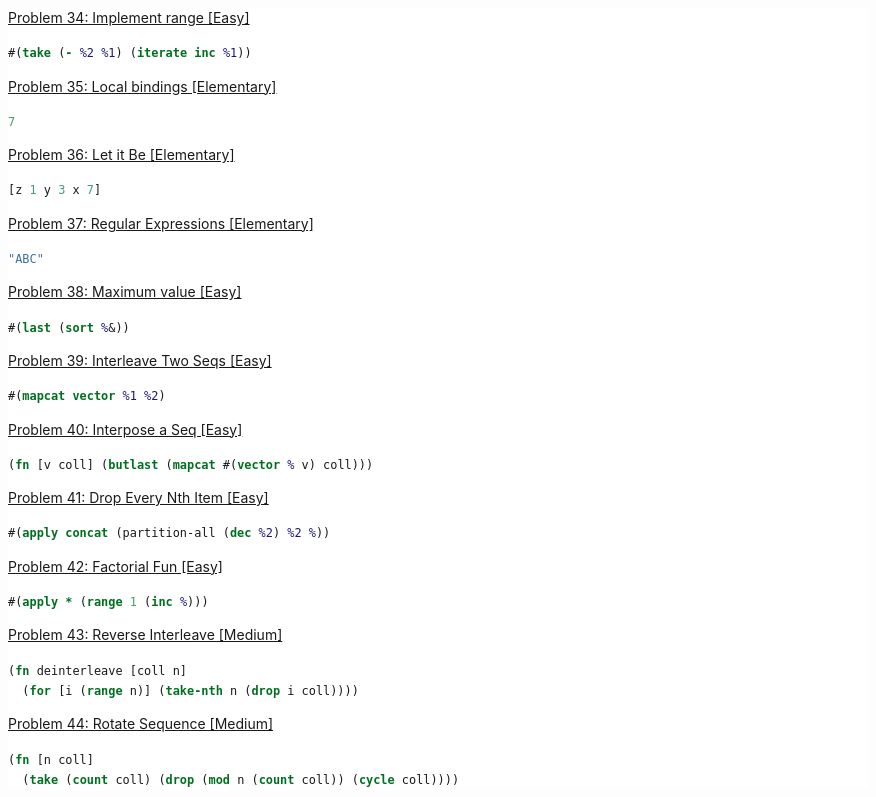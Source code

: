 [Problem 34: Implement range [Easy]](http://www.4clojure.com/problem/34)

```clojure
#(take (- %2 %1) (iterate inc %1))
```

[Problem 35: Local bindings [Elementary]](http://www.4clojure.com/problem/35)

```clojure
7
```

[Problem 36: Let it Be [Elementary]](http://www.4clojure.com/problem/36)

```clojure
[z 1 y 3 x 7]
```

[Problem 37: Regular Expressions [Elementary]](http://www.4clojure.com/problem/37)

```clojure
"ABC"
```

[Problem 38: Maximum value [Easy]](http://www.4clojure.com/problem/38)

```clojure
#(last (sort %&))
```

[Problem 39: Interleave Two Seqs [Easy]](http://www.4clojure.com/problem/39)

```clojure
#(mapcat vector %1 %2)
```

[Problem 40: Interpose a Seq [Easy]](http://www.4clojure.com/problem/40)

```clojure
(fn [v coll] (butlast (mapcat #(vector % v) coll)))
```

[Problem 41: Drop Every Nth Item [Easy]](http://www.4clojure.com/problem/41)

```clojure
#(apply concat (partition-all (dec %2) %2 %))
```

[Problem 42: Factorial Fun [Easy]](http://www.4clojure.com/problem/42)

```clojure
#(apply * (range 1 (inc %)))
```

[Problem 43: Reverse Interleave [Medium]](http://www.4clojure.com/problem/43)

```clojure
(fn deinterleave [coll n]
  (for [i (range n)] (take-nth n (drop i coll))))
```

[Problem 44: Rotate Sequence [Medium]](http://www.4clojure.com/problem/44)

```clojure
(fn [n coll]
  (take (count coll) (drop (mod n (count coll)) (cycle coll))))
```

